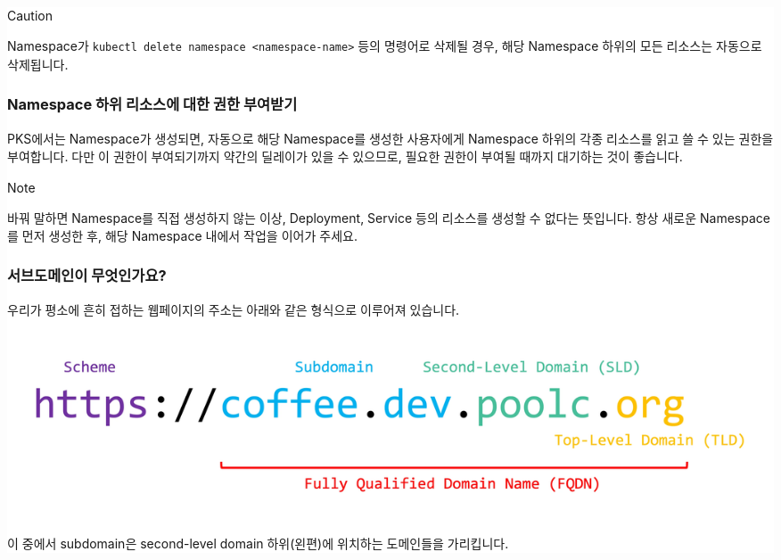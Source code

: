 > [!CAUTION]
> Namespace가 `kubectl delete namespace <namespace-name>` 등의 명령어로 삭제될 경우, 해당 Namespace
> 하위의 모든 리소스는 자동으로 삭제됩니다.

### Namespace 하위 리소스에 대한 권한 부여받기

PKS에서는 Namespace가 생성되면, 자동으로 해당 Namespace를 생성한 사용자에게 Namespace 하위의 각종 리소스를
읽고 쓸 수 있는 권한을 부여합니다. 다만 이 권한이 부여되기까지 약간의 딜레이가 있을 수 있으므로, 필요한 권한이 부여될
때까지 대기하는 것이 좋습니다.

> [!NOTE]
> 바꿔 말하면 Namespace를 직접 생성하지 않는 이상, Deployment, Service 등의 리소스를 생성할 수 없다는
> 뜻입니다. 항상 새로운 Namespace를 먼저 생성한 후, 해당 Namespace 내에서 작업을 이어가 주세요.

### 서브도메인이 무엇인가요?

우리가 평소에 흔히 접하는 웹페이지의 주소는 아래와 같은 형식으로 이루어져 있습니다.

![domain-structure](../../assets/domain-structure.webp)

이 중에서 subdomain은 second-level domain 하위(왼편)에 위치하는 도메인들을 가리킵니다.
